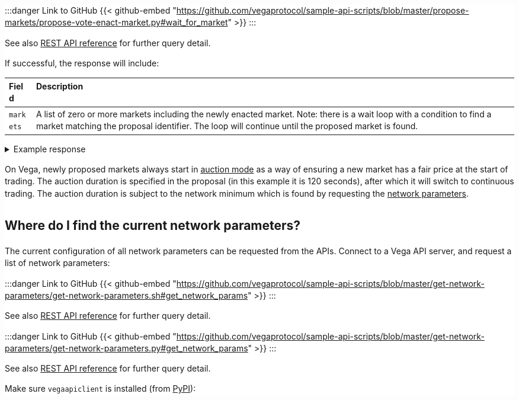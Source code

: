 <Tabs groupId="codesamples4">
<TabItem value="python-rest" label="Python (REST)">

:::danger Link to GitHub
{{< github-embed "https://github.com/vegaprotocol/sample-api-scripts/blob/master/propose-markets/propose-vote-enact-market.py#wait_for_market" >}}
:::

See also [REST API reference](/api/rest/data-node/api/v1/trading_data.html#operation/Markets) for further query detail.
</TabItem>
</Tabs>

If successful, the response will include:

| Field          |  Description  |
| :----------------- | :------------- |
| `markets` | A list of zero or more markets including the newly enacted market. Note: there is a wait loop with a condition to find a market matching the proposal identifier. The loop will continue until the proposed market is found. |

<details><summary>Example response</summary></details>

On Vega, newly proposed markets always start in [auction mode](../trading-questions.md#auction-trading-mode) as a way of ensuring a new market has a fair price at the start of trading. The auction duration is specified in the proposal (in this example it is 120 seconds), after which it will switch to continuous trading. The auction duration is subject to the network minimum which is found by requesting the [network parameters](#where-do-i-find-the-current-network-parameters).

## Where do I find the current network parameters?

The current configuration of all network parameters can be requested from the APIs. Connect to a Vega API server, and request a list of network parameters:

<Tabs groupId="codesamples5">
<TabItem value="shell-rest" label="Shell (REST)">

:::danger Link to GitHub
{{< github-embed "https://github.com/vegaprotocol/sample-api-scripts/blob/master/get-network-parameters/get-network-parameters.sh#get_network_params" >}}
:::

See also [REST API reference](/api/rest/data-node/api/v1/trading_data.html#operation/NetworkParameters) for further query detail.
</TabItem>
<TabItem value="python-rest" label="Python (REST)">

:::danger Link to GitHub
{{< github-embed "https://github.com/vegaprotocol/sample-api-scripts/blob/master/get-network-parameters/get-network-parameters.py#get_network_params" >}}
:::

See also [REST API reference](/api/rest/data-node/api/v1/trading_data.html#operation/NetworkParameters) for further query detail.
</TabItem>
<TabItem value="python-grpc" label="Python (gRPC)">

Make sure `vegaapiclient` is installed (from [PyPI](https://pypi.org/project/Vega-API-client/)):
